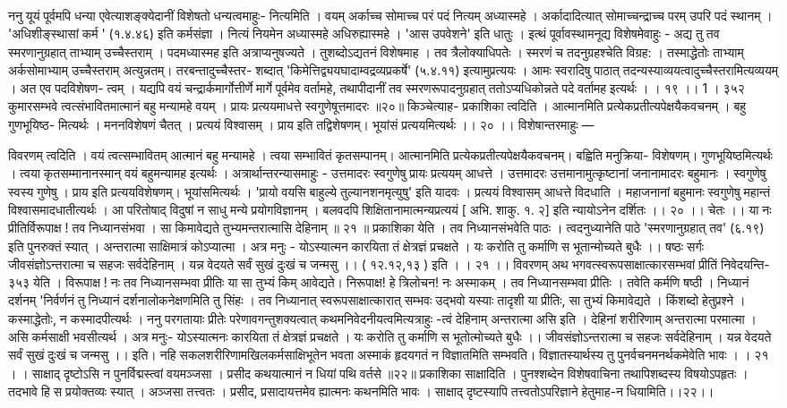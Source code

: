 ननु यूयं पूर्वमपि धन्या एवेत्याशङ्क्येदानीं विशेषतो धन्यत्वमाहुः- नित्यमिति । वयम् अर्काच्च सोमाच्च परं पदं नित्यम् अध्यास्महे । अर्कादादित्यात् सोमाच्चन्द्राच्च परम् उपरि पदं स्थानम् । 'अधिशीङ्स्थासां कर्म ' (१.४.४६) इति कर्मसंज्ञा । नित्यं नियमेन अध्यास्महे अधिरुह्यास्महे । 'आस उपवेशने' इति धातुः । इत्थं पूर्वावस्थामनूद्य विशेषमेवाहुः - अद्य तु तव स्मरणानुग्रहात् ताभ्याम् उच्चैस्तराम् । पदमध्यास्मह इति अत्राप्यनुषज्यते । तुशब्दोऽद्यतनं विशेषमाह । तव त्रैलोक्याधिपतेः । स्मरणं च तदनुग्रहश्चेति विग्रह: । तस्माद्धेतोः ताभ्याम् अर्कसोमाभ्याम् उच्चैस्तराम् अत्युन्नतम्। तरबन्तादुच्चैस्तर- शब्दात् 'किमेत्तिद्व्ययघादाम्वद्रव्यप्रकर्षे' (५.४.११) इत्यामुप्रत्ययः । आमः स्वरादिषु पाठात् तदन्यस्याव्ययत्वादुच्चैस्तरामित्यव्ययम् । अत एव पदविशेषण- त्वम् । यद्यपि वयं चन्द्रार्कमार्गोत्तीर्णे मार्गे पूर्वमेव वर्तामहे, तथापीदानीं तव स्मरणरूपादनुग्रहात् ततोऽप्यधिकोन्नते पदे वर्तामह इत्यर्थः । । १९ ।। 
1 
। 
३५२ 
कुमारसम्भवे 
त्वत्संभावितमात्मानं बहु मन्यामहे वयम् । 
प्रायः प्रत्ययमाधत्ते स्वगुणेषूत्तमादरः ॥२०॥ 
किञ्चेत्याह- 
प्रकाशिका 
त्वदिति । आत्मानमिति प्रत्येकप्रतीत्यपेक्षयैकवचनम् । बहु गुणभूयिष्ठ- मित्यर्थः । मननविशेषणं चैतत् । प्रत्ययं विश्वासम् । प्राय इति तद्विशेषणम्। भूयांसं प्रत्ययमित्यर्थः ।। २० ।। 
विशेषान्तरमाहुः — 

विवरणम् 
त्वदिति । वयं त्वत्सम्भावितम् आत्मानं बहु मन्यामहे । त्वया सम्भावितं कृतसम्पानम्। आत्मानमिति प्रत्येकप्रतीत्यपेक्षयैकवचनम्। बह्विति मनुक्रिया- विशेषणम्। गुणभूयिष्ठमित्यर्थः । त्वया कृतसम्मानानस्मान् वयं बहुमन्यामह इत्यर्थः । अत्रार्थान्तरन्यासमाहुः - उत्तमादरः स्वगुणेषु प्रायः प्रत्ययम् आधत्ते । उत्तमादरः उत्तमानामुत्कृष्टानां जनानामादरः बहुमानः । स्वगुणेषु स्वस्य गुणेषु । प्राय इति प्रत्ययविशेषणम्। भूयांसमित्यर्थः । 'प्रायो वयसि बाहुल्ये तुल्यानशनमृत्युषु' इति यादवः । प्रत्ययं विश्वासम् आधत्ते विदधाति । महाजनानां बहुमानः स्वगुणेषु महान्तं विश्वासमादधातीत्यर्थः । 
आ परितोषाद् विदुषां न साधु मन्ये प्रयोगविज्ञानम् । 
बलवदपि 
शिक्षितानामात्मन्यप्रत्ययं 
[ अभि. शाकु. १. २] इति न्यायोऽनेन दर्शितः ।। २० ।। 
चेतः ।। 
या नः प्रीतिर्विरूपाक्ष ! तव निध्यानसंभवा । 
सा किमावेद्यते तुभ्यमन्तरात्मासि देहिनाम् ॥ २१ ॥ 
प्रकाशिका 
येति । तव निध्यानसंभवेति पाठः । त्वदनुध्यानेति पाठे 'स्मरणानुग्रहात् तव' (६.१९) इति पुनरुक्तं स्यात् । अन्तरात्मा साक्षिमात्रं कोऽप्यात्मा । अत्र मनुः - 
योऽस्यात्मन कारयिता तं क्षेत्रज्ञं प्रचक्षते । 
यः करोति तु कर्माणि स भूतान्मोच्यते बुधैः ।। 
षष्ठः सर्गः 
जीवसंज्ञोऽन्तरात्मा च सहजः सर्वदेहिनाम् । 
यन्न वेदयते सर्वं सुखं दुःखं च जन्मसु ।। 
( १२.१२,१३ ) इति । । २१ ।। 
विवरणम् 
अथ भगवत्स्वरूपसाक्षात्कारसम्भवां प्रीतिं निवेदयन्ति- 
३५३ 
येति । विरूपाक्ष ! नः तव निध्यानसम्भवा प्रीतिः या सा तुभ्यं किम् आवेद्यते। निरूपाक्ष! हे त्रिलोचन! नः अस्माकम् । तव निध्यानसम्भवा प्रीतिः । तवेति कर्मणि षष्ठी । निध्यानं दर्शनम् 'निर्वर्णनं तु निध्यानं दर्शनालोकनेक्षणमिति 
तु सिंहः । तव निध्यानात् स्वरूपसाक्षात्कारात् सम्भवः उद्भवो यस्याः तादृशी या प्रीतिः, सा तुभ्यं किमावेद्यते । किंशब्दो हेतुप्रश्ने । कस्माद्धेतोः, न कस्मादपीत्यर्थः । ननु परगतायाः प्रीतेः परेणावगन्तुशक्यत्वात् कथमनिवेदनीयत्वमित्यत्राहुः -त्वं देहिनाम् अन्तरात्मा असि इति । देहिनां शरीरिणाम् अन्तरात्मा परमात्मा । असि कर्मसाक्षी भवसीत्यर्थ । अत्र मनुः- 
योऽस्यात्मनः कारयिता तं क्षेत्रज्ञं प्रचक्षते । 
यः करोति तु कर्माणि स भूतोत्मोच्यते बुधैः ।। जीवसंज्ञोऽन्तरात्मा च सहजः सर्वदेहिनाम् । 
यन्न वेदयते सर्वं सुखं दुःखं च जन्मसु ।। 
इति। नहि सकलशरीरिणामखिलकर्मसाक्षिभूतेन भवता अस्माकं हृदयगतं न विज्ञातमिति सम्भवति। विज्ञातस्यार्थस्य तु पुनर्वचनमनर्थकमेवेति भावः । । २१ । । साक्षाद् दृष्टोऽसि न पुनर्विद्मस्त्वां वयमञ्जसा । प्रसीद कथयात्मानं न धियां पथि वर्तसे ॥२२॥ 
प्रकाशिका 
साक्षादिति । पुनश्शब्देन विशेषवाचिना तथापिशब्दस्य विषयोऽपहृतः । तदभावे हि स प्रयोक्तव्यः स्यात् । अञ्जसा तत्त्वतः । प्रसीद, प्रसादायत्तमेव ह्यात्मनः कथनमिति भावः । साक्षाद् दृष्टस्यापि तत्त्वतोऽपरिज्ञाने हेतुमाह-न धियामिति।।२२।। 
